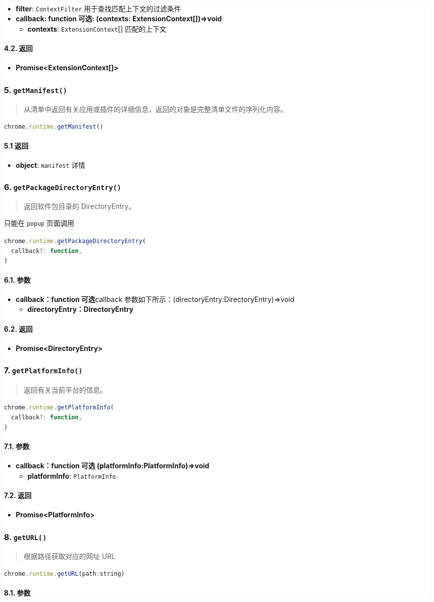 - **filter**: `ContextFilter` 用于查找匹配上下文的过滤条件
- **callback: function 可选: (contexts: ExtensionContext[])=>void**
   - **contexts**: `ExtensionContext`[] 匹配的上下文
#### 4.2. 返回

- **Promise\<**ExtensionContext**[]\>**
### 5. `getManifest()`

> 从清单中返回有关应用或插件的详细信息，返回的对象是完整清单文件的序列化内容。

```js
chrome.runtime.getManifest()
```
#### 5.1 返回
- **object**:  `manifest` 详情

### 6. `getPackageDirectoryEntry()`
> 返回软件包目录的 DirectoryEntry。

只能在 `popup` 页面调用

```js
chrome.runtime.getPackageDirectoryEntry(
  callback?: function,
)
```
#### 6.1. 参数

- **callback：function 可选**callback 参数如下所示：(directoryEntry:DirectoryEntry)=>void
   - **directoryEntry：DirectoryEntry**
#### 6.2. 返回

- **Promise\<DirectoryEntry\>**
### 7. `getPlatformInfo()`
> 返回有关当前平台的信息。

```js
chrome.runtime.getPlatformInfo(
  callback?: function,
)
```
#### 7.1. 参数

- **callback：function 可选 (platformInfo:PlatformInfo)=>void**
   - **platformInfo**: `PlatformInfo`
#### 7.2. 返回

- **Promise\<**PlatformInfo**\>**
### 8. `getURL()`
> 根据路径获取对应的网址 URL

```js
chrome.runtime.getURL(path:string)
```
#### 8.1. 参数
